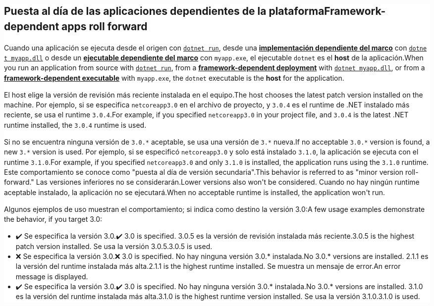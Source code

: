 ## <a name="framework-dependent-apps-roll-forward"></a><span data-ttu-id="f80a5-155">Puesta al día de las aplicaciones dependientes de la plataforma</span><span class="sxs-lookup"><span data-stu-id="f80a5-155">Framework-dependent apps roll forward</span></span>

<span data-ttu-id="f80a5-156">Cuando una aplicación se ejecuta desde el origen con [`dotnet run`](../tools/dotnet-run.md), desde una [**implementación dependiente del marco**](../deploying/index.md#publish-runtime-dependent) con [`dotnet myapp.dll`](../tools/dotnet.md#description) o desde un [**ejecutable dependiente del marco**](../deploying/index.md#publish-runtime-dependent) con `myapp.exe`, el ejecutable `dotnet` es el **host** de la aplicación.</span><span class="sxs-lookup"><span data-stu-id="f80a5-156">When you run an application from source with [`dotnet run`](../tools/dotnet-run.md), from a [**framework-dependent deployment**](../deploying/index.md#publish-runtime-dependent) with [`dotnet myapp.dll`](../tools/dotnet.md#description), or from a [**framework-dependent executable**](../deploying/index.md#publish-runtime-dependent) with `myapp.exe`, the `dotnet` executable is the **host** for the application.</span></span>

<span data-ttu-id="f80a5-157">El host elige la versión de revisión más reciente instalada en el equipo.</span><span class="sxs-lookup"><span data-stu-id="f80a5-157">The host chooses the latest patch version installed on the machine.</span></span> <span data-ttu-id="f80a5-158">Por ejemplo, si se especifica `netcoreapp3.0` en el archivo de proyecto, y `3.0.4` es el runtime de .NET instalado más reciente, se usa el runtime `3.0.4`.</span><span class="sxs-lookup"><span data-stu-id="f80a5-158">For example, if you specified `netcoreapp3.0` in your project file, and `3.0.4` is the latest .NET runtime installed, the `3.0.4` runtime is used.</span></span>

<span data-ttu-id="f80a5-159">Si no se encuentra ninguna versión de `3.0.*` aceptable, se usa una versión de `3.*` nueva.</span><span class="sxs-lookup"><span data-stu-id="f80a5-159">If no acceptable `3.0.*` version is found, a new `3.*` version is used.</span></span> <span data-ttu-id="f80a5-160">Por ejemplo, si se especificó `netcoreapp3.0` y solo está instalado `3.1.0`, la aplicación se ejecuta con el runtime `3.1.0`.</span><span class="sxs-lookup"><span data-stu-id="f80a5-160">For example, if you specified `netcoreapp3.0` and only `3.1.0` is installed, the application runs using the `3.1.0` runtime.</span></span> <span data-ttu-id="f80a5-161">Este comportamiento se conoce como "puesta al día de versión secundaria".</span><span class="sxs-lookup"><span data-stu-id="f80a5-161">This behavior is referred to as "minor version roll-forward."</span></span> <span data-ttu-id="f80a5-162">Las versiones inferiores no se considerarán.</span><span class="sxs-lookup"><span data-stu-id="f80a5-162">Lower versions also won't be considered.</span></span> <span data-ttu-id="f80a5-163">Cuando no hay ningún runtime aceptable instalado, la aplicación no se ejecutará.</span><span class="sxs-lookup"><span data-stu-id="f80a5-163">When no acceptable runtime is installed, the application won't run.</span></span>

<span data-ttu-id="f80a5-164">Algunos ejemplos de uso muestran el comportamiento; si indica como destino la versión 3.0:</span><span class="sxs-lookup"><span data-stu-id="f80a5-164">A few usage examples demonstrate the behavior, if you target 3.0:</span></span>

- <span data-ttu-id="f80a5-165">✔️ Se especifica la versión 3.0.</span><span class="sxs-lookup"><span data-stu-id="f80a5-165">✔️ 3.0 is specified.</span></span> <span data-ttu-id="f80a5-166">3.0.5 es la versión de revisión instalada más reciente.</span><span class="sxs-lookup"><span data-stu-id="f80a5-166">3.0.5 is the highest patch version installed.</span></span> <span data-ttu-id="f80a5-167">Se usa la versión 3.0.5.</span><span class="sxs-lookup"><span data-stu-id="f80a5-167">3.0.5 is used.</span></span>
- <span data-ttu-id="f80a5-168">❌ Se especifica la versión 3.0.</span><span class="sxs-lookup"><span data-stu-id="f80a5-168">❌ 3.0 is specified.</span></span> <span data-ttu-id="f80a5-169">No hay ninguna versión 3.0.\* instalada.</span><span class="sxs-lookup"><span data-stu-id="f80a5-169">No 3.0.\* versions are installed.</span></span> <span data-ttu-id="f80a5-170">2.1.1 es la versión del runtime instalada más alta.</span><span class="sxs-lookup"><span data-stu-id="f80a5-170">2.1.1 is the highest runtime installed.</span></span> <span data-ttu-id="f80a5-171">Se muestra un mensaje de error.</span><span class="sxs-lookup"><span data-stu-id="f80a5-171">An error message is displayed.</span></span>
- <span data-ttu-id="f80a5-172">✔️ Se especifica la versión 3.0.</span><span class="sxs-lookup"><span data-stu-id="f80a5-172">✔️ 3.0 is specified.</span></span> <span data-ttu-id="f80a5-173">No hay ninguna versión 3.0.\* instalada.</span><span class="sxs-lookup"><span data-stu-id="f80a5-173">No 3.0.\* versions are installed.</span></span> <span data-ttu-id="f80a5-174">3.1.0 es la versión del runtime instalada más alta.</span><span class="sxs-lookup"><span data-stu-id="f80a5-174">3.1.0 is the highest runtime version installed.</span></span> <span data-ttu-id="f80a5-175">Se usa la versión 3.1.0.</span><span class="sxs-lookup"><span data-stu-id="f80a5-175">3.1.0 is used.</span></span>